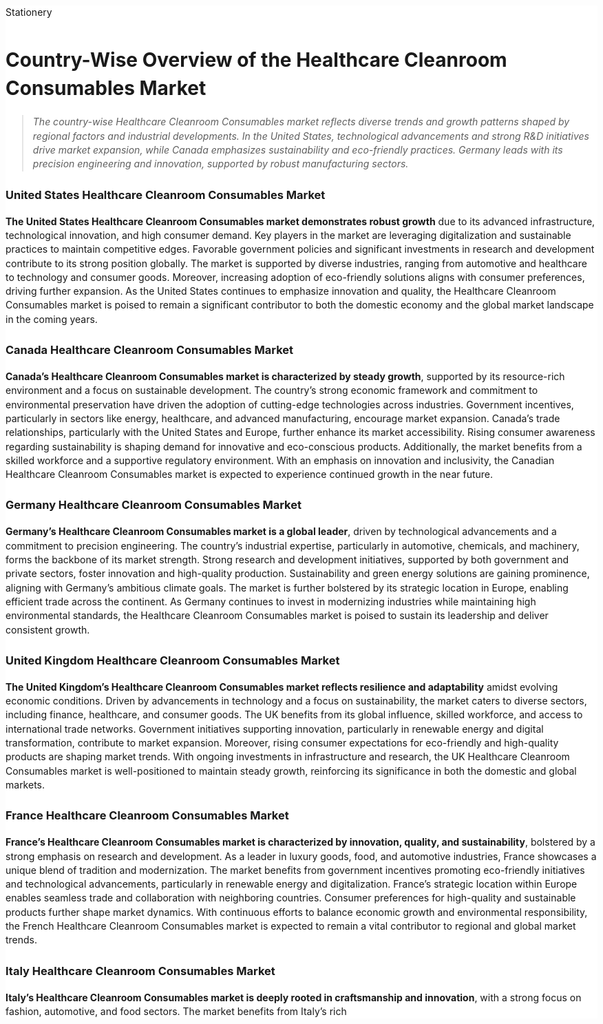 Stationery</li></ul><h1><span class="">Country-Wise Overview of the Healthcare Cleanroom Consumables Market<br /></span></h1><blockquote><p><em><span class="">The country-wise Healthcare Cleanroom Consumables market reflects diverse trends and growth patterns shaped by regional factors and industrial developments. In the United States, technological advancements and strong R&amp;D initiatives drive market expansion, while Canada emphasizes sustainability and eco-friendly practices. Germany leads with its precision engineering and innovation, supported by robust manufacturing sectors.</span></em></p></blockquote><h3><strong>United States Healthcare Cleanroom Consumables Market</strong></h3><p><strong>The United States Healthcare Cleanroom Consumables market demonstrates robust growth</strong> due to its advanced infrastructure, technological innovation, and high consumer demand. Key players in the market are leveraging digitalization and sustainable practices to maintain competitive edges. Favorable government policies and significant investments in research and development contribute to its strong position globally. The market is supported by diverse industries, ranging from automotive and healthcare to technology and consumer goods. Moreover, increasing adoption of eco-friendly solutions aligns with consumer preferences, driving further expansion. As the United States continues to emphasize innovation and quality, the Healthcare Cleanroom Consumables market is poised to remain a significant contributor to both the domestic economy and the global market landscape in the coming years.</p><h3><strong>Canada Healthcare Cleanroom Consumables Market</strong></h3><p><strong>Canada&rsquo;s Healthcare Cleanroom Consumables market is characterized by steady growth</strong>, supported by its resource-rich environment and a focus on sustainable development. The country&rsquo;s strong economic framework and commitment to environmental preservation have driven the adoption of cutting-edge technologies across industries. Government incentives, particularly in sectors like energy, healthcare, and advanced manufacturing, encourage market expansion. Canada&rsquo;s trade relationships, particularly with the United States and Europe, further enhance its market accessibility. Rising consumer awareness regarding sustainability is shaping demand for innovative and eco-conscious products. Additionally, the market benefits from a skilled workforce and a supportive regulatory environment. With an emphasis on innovation and inclusivity, the Canadian Healthcare Cleanroom Consumables market is expected to experience continued growth in the near future.</p><h3><strong>Germany Healthcare Cleanroom Consumables Market</strong></h3><p><strong>Germany&rsquo;s Healthcare Cleanroom Consumables market is a global leader</strong>, driven by technological advancements and a commitment to precision engineering. The country&rsquo;s industrial expertise, particularly in automotive, chemicals, and machinery, forms the backbone of its market strength. Strong research and development initiatives, supported by both government and private sectors, foster innovation and high-quality production. Sustainability and green energy solutions are gaining prominence, aligning with Germany&rsquo;s ambitious climate goals. The market is further bolstered by its strategic location in Europe, enabling efficient trade across the continent. As Germany continues to invest in modernizing industries while maintaining high environmental standards, the Healthcare Cleanroom Consumables market is poised to sustain its leadership and deliver consistent growth.</p><h3><strong>United Kingdom Healthcare Cleanroom Consumables Market</strong></h3><p><strong>The United Kingdom&rsquo;s Healthcare Cleanroom Consumables market reflects resilience and adaptability</strong> amidst evolving economic conditions. Driven by advancements in technology and a focus on sustainability, the market caters to diverse sectors, including finance, healthcare, and consumer goods. The UK benefits from its global influence, skilled workforce, and access to international trade networks. Government initiatives supporting innovation, particularly in renewable energy and digital transformation, contribute to market expansion. Moreover, rising consumer expectations for eco-friendly and high-quality products are shaping market trends. With ongoing investments in infrastructure and research, the UK Healthcare Cleanroom Consumables market is well-positioned to maintain steady growth, reinforcing its significance in both the domestic and global markets.</p><h3><strong>France Healthcare Cleanroom Consumables Market</strong></h3><p><strong>France&rsquo;s Healthcare Cleanroom Consumables market is characterized by innovation, quality, and sustainability</strong>, bolstered by a strong emphasis on research and development. As a leader in luxury goods, food, and automotive industries, France showcases a unique blend of tradition and modernization. The market benefits from government incentives promoting eco-friendly initiatives and technological advancements, particularly in renewable energy and digitalization. France&rsquo;s strategic location within Europe enables seamless trade and collaboration with neighboring countries. Consumer preferences for high-quality and sustainable products further shape market dynamics. With continuous efforts to balance economic growth and environmental responsibility, the French Healthcare Cleanroom Consumables market is expected to remain a vital contributor to regional and global market trends.</p><h3><strong>Italy Healthcare Cleanroom Consumables Market</strong></h3><p><strong>Italy&rsquo;s Healthcare Cleanroom Consumables market is deeply rooted in craftsmanship and innovation</strong>, with a strong focus on fashion, automotive, and food sectors. The market benefits from Italy&rsquo;s rich